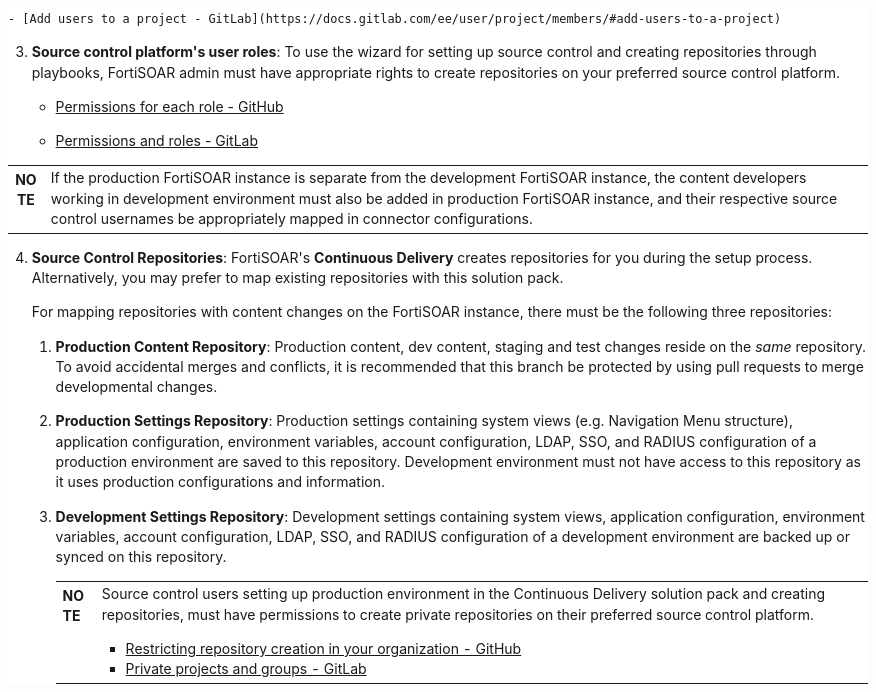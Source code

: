     - [Add users to a project - GitLab](https://docs.gitlab.com/ee/user/project/members/#add-users-to-a-project)

3. **Source control platform's user roles**: To use the wizard for setting up source control and creating repositories through playbooks, FortiSOAR admin must have appropriate rights to create repositories on your preferred source control platform.

    - [Permissions for each role - GitHub](https://docs.github.com/en/organizations/managing-user-access-to-your-organizations-repositories/repository-roles-for-an-organization#permissions-for-each-role)

    - [Permissions and roles - GitLab](https://docs.gitlab.com/ee/user/permissions.html)

<table>
    <th>NOTE</th>
    <td>If the production FortiSOAR instance is separate from the development FortiSOAR instance, the content developers working in development environment must also be added in production FortiSOAR instance, and their respective source control usernames be appropriately mapped in connector configurations.</td>
</table>

4. **Source Control Repositories**: FortiSOAR's **Continuous Delivery** creates repositories for you during the setup process. Alternatively, you may prefer to map existing repositories with this solution pack.

    For mapping repositories with content changes on the FortiSOAR instance, there must be the following three repositories:

    1. **Production Content Repository**: Production content, dev content, staging and test changes reside on the *same* repository. To avoid accidental merges and conflicts, it is recommended that this branch be protected by using pull requests to merge developmental changes.

    2. **Production Settings Repository**: Production settings containing system views (e.g. Navigation Menu structure), application configuration, environment variables, account configuration, LDAP, SSO, and RADIUS configuration of a production environment are saved to this repository. Development environment must not have access to this repository as it uses production configurations and information.

    3. **Development Settings Repository**: Development settings containing system views, application configuration, environment variables, account configuration, LDAP, SSO, and RADIUS configuration of a development environment are backed up or synced on this repository.

        <table>
          <th>NOTE</th>
          <td>Source control users setting up production environment in the Continuous Delivery solution pack and creating repositories, must have permissions to create private repositories on their preferred source control platform.
        <ul>
          <li><a href="https://docs.github.com/en/organizations/managing-organization-settings/restricting-repository-creation-in-your-organization">Restricting repository creation in your organization - GitHub</a></li>
          <li><a href="https://docs.gitlab.com/ee/user/public_access.html#private-projects-and-groups">Private projects and groups - GitLab</a></li>
        </ul>
          </td>
        </table>
